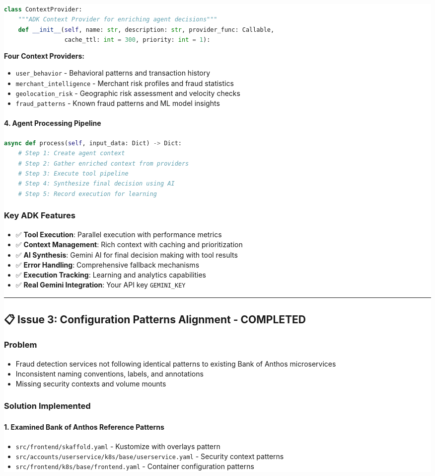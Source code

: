 ```python
class ContextProvider:
    """ADK Context Provider for enriching agent decisions"""
    def __init__(self, name: str, description: str, provider_func: Callable,
                 cache_ttl: int = 300, priority: int = 1):
```

**Four Context Providers:**

- `user_behavior` - Behavioral patterns and transaction history
- `merchant_intelligence` - Merchant risk profiles and fraud statistics
- `geolocation_risk` - Geographic risk assessment and velocity checks
- `fraud_patterns` - Known fraud patterns and ML model insights

#### **4. Agent Processing Pipeline**

```python
async def process(self, input_data: Dict) -> Dict:
    # Step 1: Create agent context
    # Step 2: Gather enriched context from providers
    # Step 3: Execute tool pipeline
    # Step 4: Synthesize final decision using AI
    # Step 5: Record execution for learning
```

### **Key ADK Features**

- ✅ **Tool Execution**: Parallel execution with performance metrics
- ✅ **Context Management**: Rich context with caching and prioritization
- ✅ **AI Synthesis**: Gemini AI for final decision making with tool results
- ✅ **Error Handling**: Comprehensive fallback mechanisms
- ✅ **Execution Tracking**: Learning and analytics capabilities
- ✅ **Real Gemini Integration**: Your API key `GEMINI_KEY`

---

## 📋 **Issue 3: Configuration Patterns Alignment - COMPLETED**

### **Problem**

- Fraud detection services not following identical patterns to existing Bank of Anthos microservices
- Inconsistent naming conventions, labels, and annotations
- Missing security contexts and volume mounts

### **Solution Implemented**

#### **1. Examined Bank of Anthos Reference Patterns**

- `src/frontend/skaffold.yaml` - Kustomize with overlays pattern
- `src/accounts/userservice/k8s/base/userservice.yaml` - Security context patterns
- `src/frontend/k8s/base/frontend.yaml` - Container configuration patterns
